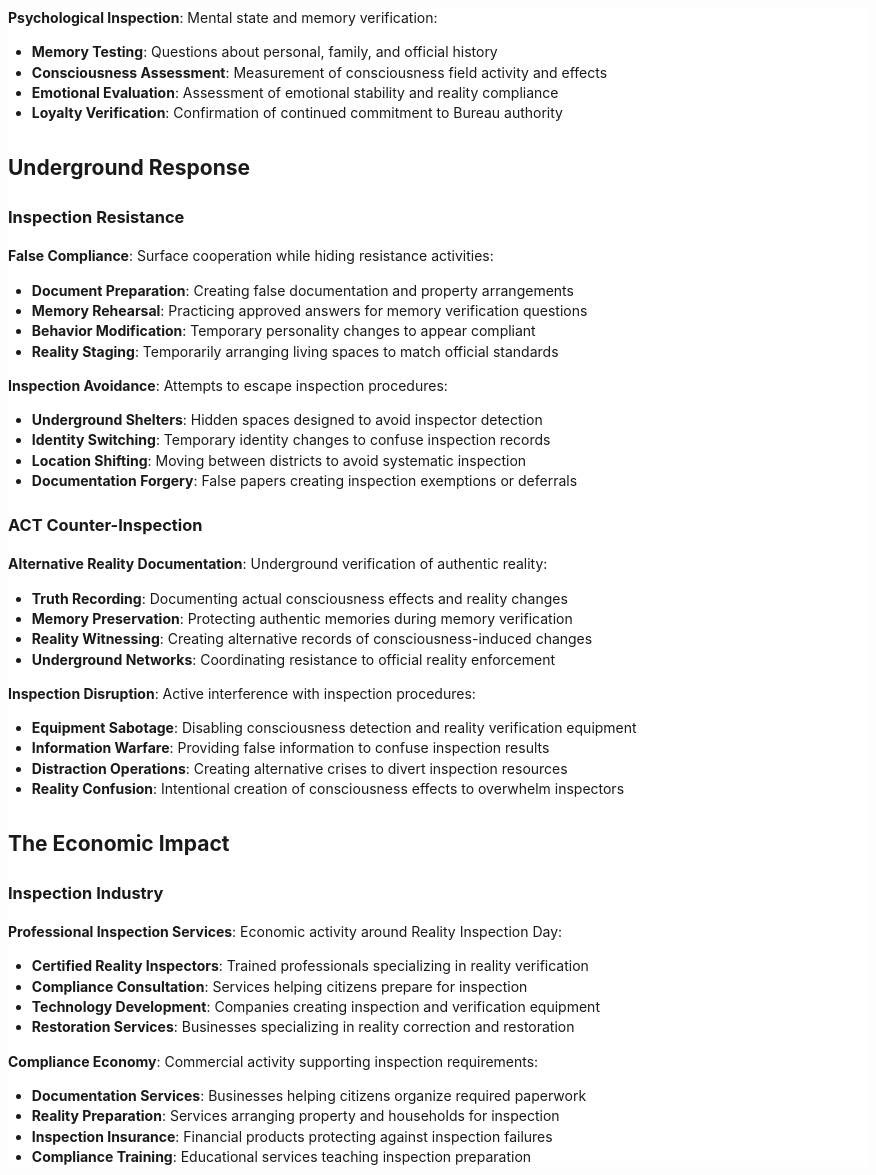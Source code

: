 **Psychological Inspection**: Mental state and memory verification:
- **Memory Testing**: Questions about personal, family, and official history
- **Consciousness Assessment**: Measurement of consciousness field activity and effects
- **Emotional Evaluation**: Assessment of emotional stability and reality compliance
- **Loyalty Verification**: Confirmation of continued commitment to Bureau authority

## Underground Response

### Inspection Resistance

**False Compliance**: Surface cooperation while hiding resistance activities:
- **Document Preparation**: Creating false documentation and property arrangements
- **Memory Rehearsal**: Practicing approved answers for memory verification questions
- **Behavior Modification**: Temporary personality changes to appear compliant
- **Reality Staging**: Temporarily arranging living spaces to match official standards

**Inspection Avoidance**: Attempts to escape inspection procedures:
- **Underground Shelters**: Hidden spaces designed to avoid inspector detection
- **Identity Switching**: Temporary identity changes to confuse inspection records
- **Location Shifting**: Moving between districts to avoid systematic inspection
- **Documentation Forgery**: False papers creating inspection exemptions or deferrals

### ACT Counter-Inspection

**Alternative Reality Documentation**: Underground verification of authentic reality:
- **Truth Recording**: Documenting actual consciousness effects and reality changes
- **Memory Preservation**: Protecting authentic memories during memory verification
- **Reality Witnessing**: Creating alternative records of consciousness-induced changes
- **Underground Networks**: Coordinating resistance to official reality enforcement

**Inspection Disruption**: Active interference with inspection procedures:
- **Equipment Sabotage**: Disabling consciousness detection and reality verification equipment
- **Information Warfare**: Providing false information to confuse inspection results
- **Distraction Operations**: Creating alternative crises to divert inspection resources
- **Reality Confusion**: Intentional creation of consciousness effects to overwhelm inspectors

## The Economic Impact

### Inspection Industry

**Professional Inspection Services**: Economic activity around Reality Inspection Day:
- **Certified Reality Inspectors**: Trained professionals specializing in reality verification
- **Compliance Consultation**: Services helping citizens prepare for inspection
- **Technology Development**: Companies creating inspection and verification equipment
- **Restoration Services**: Businesses specializing in reality correction and restoration

**Compliance Economy**: Commercial activity supporting inspection requirements:
- **Documentation Services**: Businesses helping citizens organize required paperwork
- **Reality Preparation**: Services arranging property and households for inspection
- **Inspection Insurance**: Financial products protecting against inspection failures
- **Compliance Training**: Educational services teaching inspection preparation
